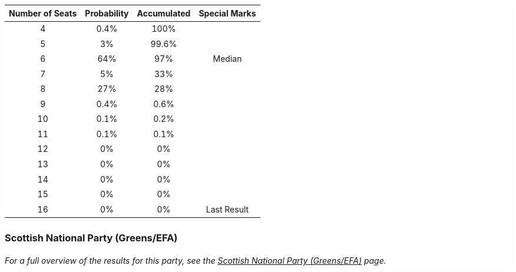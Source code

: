| Number of Seats | Probability | Accumulated | Special Marks |
|:---------------:|:-----------:|:-----------:|:-------------:|
| 4 | 0.4% | 100% |  |
| 5 | 3% | 99.6% |  |
| 6 | 64% | 97% | Median |
| 7 | 5% | 33% |  |
| 8 | 27% | 28% |  |
| 9 | 0.4% | 0.6% |  |
| 10 | 0.1% | 0.2% |  |
| 11 | 0.1% | 0.1% |  |
| 12 | 0% | 0% |  |
| 13 | 0% | 0% |  |
| 14 | 0% | 0% |  |
| 15 | 0% | 0% |  |
| 16 | 0% | 0% | Last Result |

### Scottish National Party (Greens/EFA)

*For a full overview of the results for this party, see the [Scottish National Party (Greens/EFA)](party-scottishnationalpartygreensefa.html) page.*
